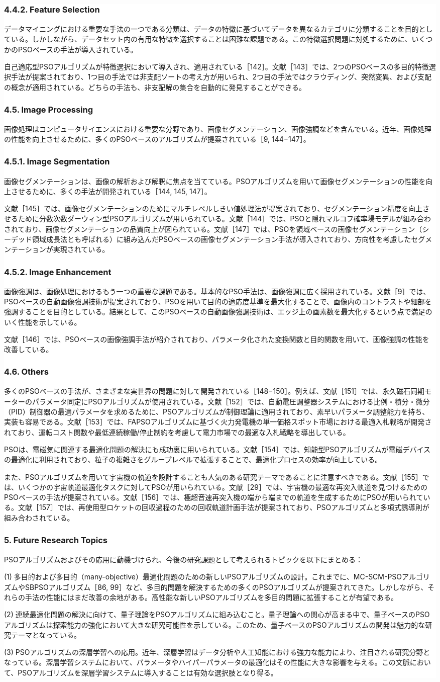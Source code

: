 ### 4.4.2. Feature Selection
データマイニングにおける重要な手法の一つである分類は、データの特徴に基づいてデータを異なるカテゴリに分類することを目的としている。しかしながら、データセット内の有用な特徴を選択することは困難な課題である。この特徴選択問題に対処するために、いくつかのPSOベースの手法が導入されている。

自己適応型PSOアルゴリズムが特徴選択において導入され、適用されている［142］。文献［143］では、2つのPSOベースの多目的特徴選択手法が提案されており、1つ目の手法では非支配ソートの考え方が用いられ、2つ目の手法ではクラウディング、突然変異、および支配の概念が適用されている。どちらの手法も、非支配解の集合を自動的に発見することができる。

### 4.5. Image Processing
画像処理はコンピュータサイエンスにおける重要な分野であり、画像セグメンテーション、画像強調などを含んでいる。近年、画像処理の性能を向上させるために、多くのPSOベースのアルゴリズムが提案されている［9, 144−147］。

### 4.5.1. Image Segmentation
画像セグメンテーションは、画像の解析および解釈に焦点を当てている。PSOアルゴリズムを用いて画像セグメンテーションの性能を向上させるために、多くの手法が開発されている［144, 145, 147］。

文献［145］では、画像セグメンテーションのためにマルチレベルしきい値処理法が提案されており、セグメンテーション精度を向上させるために分数次数ダーウィン型PSOアルゴリズムが用いられている。文献［144］では、PSOと隠れマルコフ確率場モデルが組み合わされており、画像セグメンテーションの品質向上が図られている。文献［147］では、PSOを領域ベースの画像セグメンテーション（シーデッド領域成長法とも呼ばれる）に組み込んだPSOベースの画像セグメンテーション手法が導入されており、方向性を考慮したセグメンテーションが実現されている。

### 4.5.2. Image Enhancement
画像強調は、画像処理におけるもう一つの重要な課題である。基本的なPSO手法は、画像強調に広く採用されている。文献［9］では、PSOベースの自動画像強調技術が提案されており、PSOを用いて目的の適応度基準を最大化することで、画像内のコントラストや細部を強調することを目的としている。結果として、このPSOベースの自動画像強調技術は、エッジ上の画素数を最大化するという点で満足のいく性能を示している。

文献［146］では、PSOベースの画像強調手法が紹介されており、パラメータ化された変換関数と目的関数を用いて、画像強調の性能を改善している。

### 4.6. Others
多くのPSOベースの手法が、さまざまな実世界の問題に対して開発されている［148−150］。例えば、文献［151］では、永久磁石同期モーターのパラメータ同定にPSOアルゴリズムが使用されている。文献［152］では、自動電圧調整器システムにおける比例・積分・微分（PID）制御器の最適パラメータを求めるために、PSOアルゴリズムが制御理論に適用されており、素早いパラメータ調整能力を持ち、実装も容易である。文献［153］では、FAPSOアルゴリズムに基づく火力発電機の単一価格スポット市場における最適入札戦略が開発されており、運転コスト関数や最低連続稼働/停止制約を考慮して電力市場での最適な入札戦略を導出している。

PSOは、電磁気に関連する最適化問題の解決にも成功裏に用いられている。文献［154］では、知能型PSOアルゴリズムが電磁デバイスの最適化に利用されており、粒子の複雑さをグループレベルで拡張することで、最適化プロセスの効率が向上している。

また、PSOアルゴリズムを用いて宇宙機の軌道を設計することも人気のある研究テーマであることに注意すべきである。文献［155］では、いくつかの宇宙軌道最適化タスクに対してPSOが用いられている。文献［29］では、宇宙機の最適な再突入軌道を見つけるためのPSOベースの手法が提案されている。文献［156］では、極超音速再突入機の端から端までの軌道を生成するためにPSOが用いられている。文献［157］では、再使用型ロケットの回収過程のための回収軌道計画手法が提案されており、PSOアルゴリズムと多項式誘導則が組み合わされている。

### 5. Future Research Topics
PSOアルゴリズムおよびその応用に動機づけられ、今後の研究課題として考えられるトピックを以下にまとめる：

(1) 多目的および多目的（many-objective）最適化問題のための新しいPSOアルゴリズムの設計。これまでに、MC-SCM-PSOアルゴリズムやSBPSOアルゴリズム［86, 99］など、多目的問題を解決するための多くのPSOアルゴリズムが提案されてきた。しかしながら、それらの手法の性能にはまだ改善の余地がある。高性能な新しいPSOアルゴリズムを多目的問題に拡張することが有望である。

(2) 連続最適化問題の解決に向けて、量子理論をPSOアルゴリズムに組み込むこと。量子理論への関心が高まる中で、量子ベースのPSOアルゴリズムは探索能力の強化において大きな研究可能性を示している。このため、量子ベースのPSOアルゴリズムの開発は魅力的な研究テーマとなっている。

(3) PSOアルゴリズムの深層学習への応用。近年、深層学習はデータ分析や人工知能における強力な能力により、注目される研究分野となっている。深層学習システムにおいて、パラメータやハイパーパラメータの最適化はその性能に大きな影響を与える。この文脈において、PSOアルゴリズムを深層学習システムに導入することは有効な選択肢となり得る。

